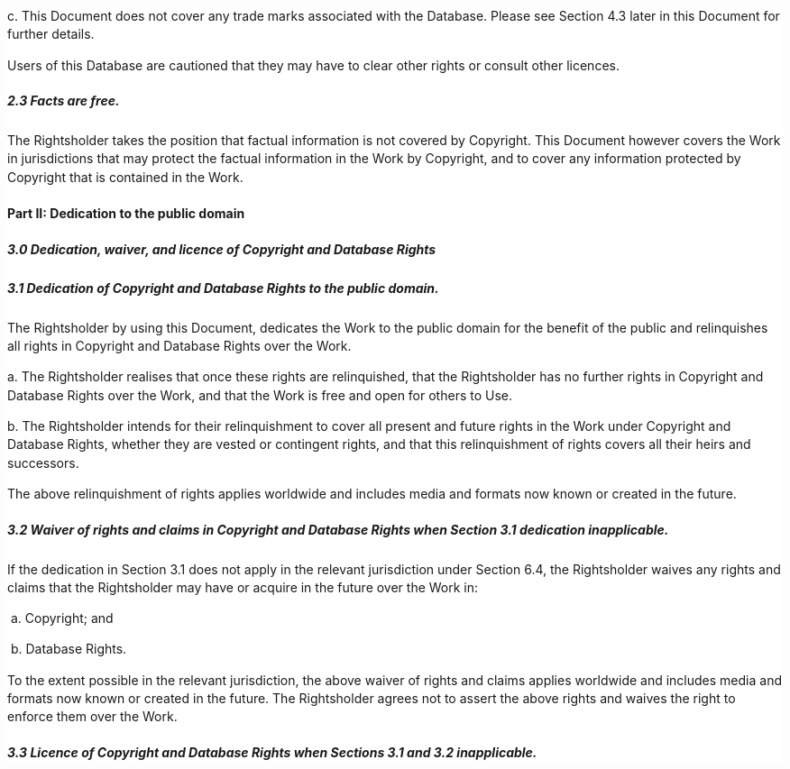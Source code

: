 c. This Document does not cover any trade marks associated with the Database. Please see Section 4.3 later in this Document for further details.

Users of this Database are cautioned that they may have to clear other rights or consult other licences.



##### 2.3 Facts are free.

The Rightsholder takes the position that factual information is not covered by Copyright. This Document however covers the Work in jurisdictions that may protect the factual information in the Work by Copyright, and to cover any information protected by Copyright that is contained in the Work.



#### Part II: Dedication to the public domain

##### 3.0 Dedication, waiver, and licence of Copyright and Database Rights



##### 3.1 Dedication of Copyright and Database Rights to the public domain.

The Rightsholder by using this Document, dedicates the Work to the public domain for the benefit of the public and relinquishes all rights in Copyright and Database Rights over the Work.

a. The Rightsholder realises that once these rights are relinquished, that the Rightsholder has no further rights in Copyright and Database Rights over the Work, and that the Work is free and open for others to Use.

b. The Rightsholder intends for their relinquishment to cover all present and future rights in the Work under Copyright and Database Rights, whether they are vested or contingent rights, and that this relinquishment of rights covers all their heirs and successors.

The above relinquishment of rights applies worldwide and includes media and formats now known or created in the future.



##### 3.2 Waiver of rights and claims in Copyright and Database Rights when Section 3.1 dedication inapplicable.

If the dedication in Section 3.1 does not apply in the relevant jurisdiction under Section 6.4, the Rightsholder waives any rights and claims that the Rightsholder may have or acquire in the future over the Work in:

​	a. Copyright; and

​	b. Database Rights.

To the extent possible in the relevant jurisdiction, the above waiver of rights and claims applies worldwide and includes media and formats now known or created in the future. The Rightsholder agrees not to assert the above rights and waives the right to enforce them over the Work.



##### 3.3 Licence of Copyright and Database Rights when Sections 3.1 and 3.2 inapplicable.
